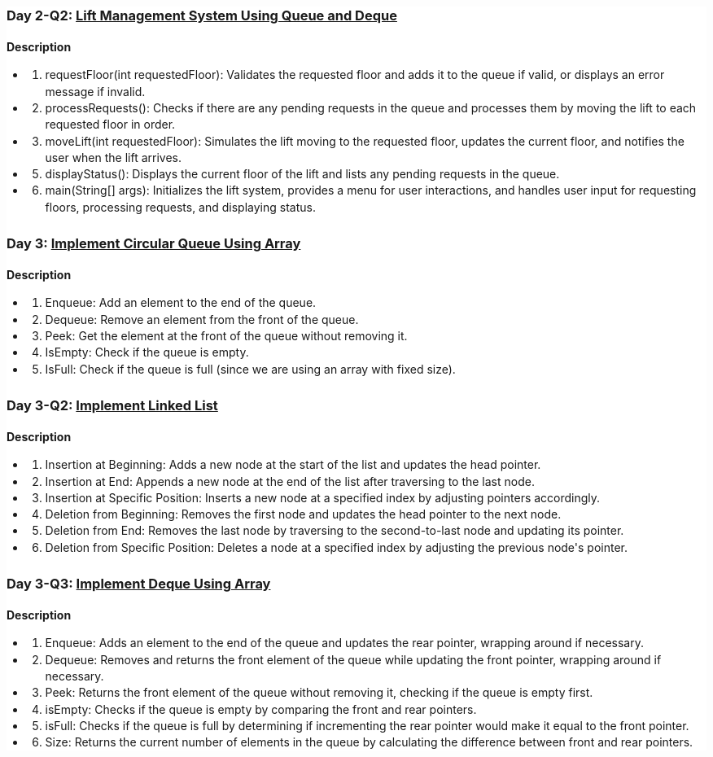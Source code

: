 ### Day 2-Q2: [ Lift Management System Using Queue and Deque](Day2_Q2.java)
**Description**
- 1. requestFloor(int requestedFloor): Validates the requested floor and adds it to the queue if valid, or  displays an error message if invalid.

- 2. processRequests(): Checks if there are any pending requests in the queue and processes them by moving the lift to each requested floor in order.

- 3. moveLift(int requestedFloor): Simulates the lift moving to the requested floor, updates the current floor, and notifies the user when the lift arrives.

- 5. displayStatus(): Displays the current floor of the lift and lists any pending requests in the queue.

- 6. main(String[] args): Initializes the lift system, provides a menu for user interactions, and handles user input for requesting floors, processing requests, and displaying status.

### Day 3: [ Implement Circular Queue Using Array](Day3.java)
**Description**
- 1. Enqueue: Add an element to the end of the queue.
- 2. Dequeue: Remove an element from the front of the queue.
- 3. Peek: Get the element at the front of the queue without removing it.
- 4. IsEmpty: Check if the queue is empty.
- 5. IsFull: Check if the queue is full (since we are using an array with fixed size).

### Day 3-Q2: [ Implement Linked List](Day3_Q2.java)
**Description**
- 1. Insertion at Beginning: Adds a new node at the start of the list and updates the head pointer.
- 2. Insertion at End: Appends a new node at the end of the list after traversing to the last node.
- 3. Insertion at Specific Position: Inserts a new node at a specified index by adjusting pointers accordingly.
- 4. Deletion from Beginning: Removes the first node and updates the head pointer to the next node.
- 5. Deletion from End: Removes the last node by traversing to the second-to-last node and updating its pointer.
- 6. Deletion from Specific Position: Deletes a node at a specified index by adjusting the previous node's pointer.

### Day 3-Q3: [ Implement Deque Using Array](Day3_Qs3.java)
**Description**
- 1. Enqueue: Adds an element to the end of the queue and updates the rear pointer, wrapping around if necessary.
- 2. Dequeue: Removes and returns the front element of the queue while updating the front pointer, wrapping around if necessary.
- 3. Peek: Returns the front element of the queue without removing it, checking if the queue is empty first.
- 4. isEmpty: Checks if the queue is empty by comparing the front and rear pointers.
- 5. isFull: Checks if the queue is full by determining if incrementing the rear pointer would make it equal to the front pointer.
- 6. Size: Returns the current number of elements in the queue by calculating the difference between front and rear pointers.
